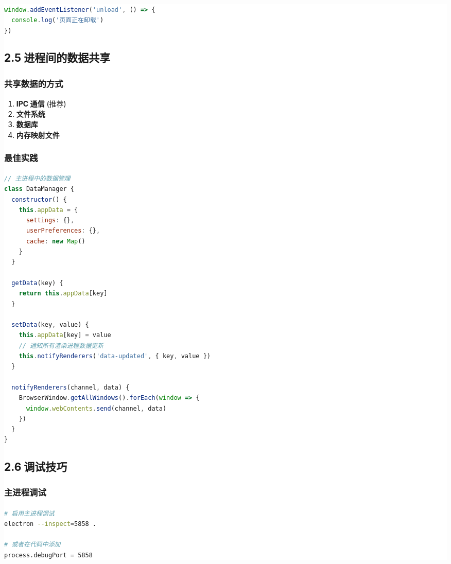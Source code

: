 ```javascript
window.addEventListener('unload', () => {
  console.log('页面正在卸载')
})
```

## 2.5 进程间的数据共享

### 共享数据的方式

1. **IPC 通信** (推荐)
2. **文件系统**
3. **数据库**
4. **内存映射文件**

### 最佳实践

```javascript
// 主进程中的数据管理
class DataManager {
  constructor() {
    this.appData = {
      settings: {},
      userPreferences: {},
      cache: new Map()
    }
  }

  getData(key) {
    return this.appData[key]
  }

  setData(key, value) {
    this.appData[key] = value
    // 通知所有渲染进程数据更新
    this.notifyRenderers('data-updated', { key, value })
  }

  notifyRenderers(channel, data) {
    BrowserWindow.getAllWindows().forEach(window => {
      window.webContents.send(channel, data)
    })
  }
}
```

## 2.6 调试技巧

### 主进程调试

```bash
# 启用主进程调试
electron --inspect=5858 .

# 或者在代码中添加
process.debugPort = 5858
```
